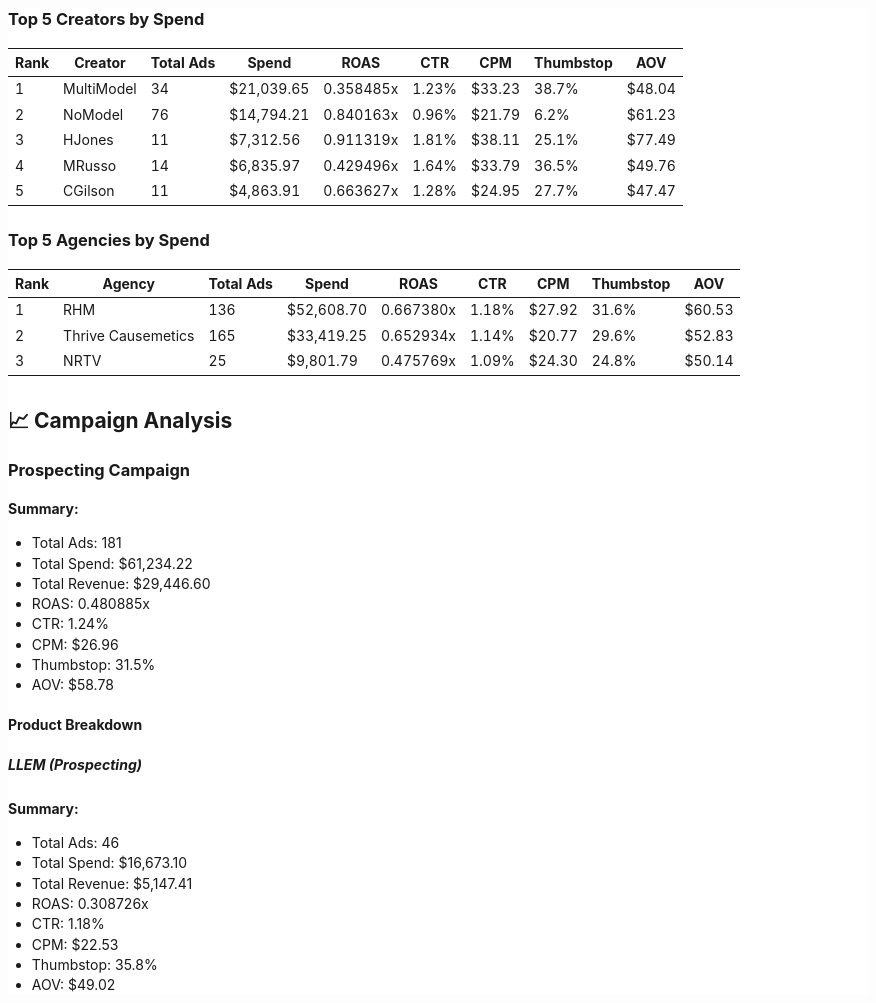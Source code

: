 
### Top 5 Creators by Spend

| Rank | Creator | Total Ads | Spend | ROAS | CTR | CPM | Thumbstop | AOV |
|------|---------|-----------|-------|------|-----|-----|-----------|-----|
| 1 | MultiModel | 34 | $21,039.65 | 0.358485x | 1.23% | $33.23 | 38.7% | $48.04 |
| 2 | NoModel | 76 | $14,794.21 | 0.840163x | 0.96% | $21.79 | 6.2% | $61.23 |
| 3 | HJones | 11 | $7,312.56 | 0.911319x | 1.81% | $38.11 | 25.1% | $77.49 |
| 4 | MRusso | 14 | $6,835.97 | 0.429496x | 1.64% | $33.79 | 36.5% | $49.76 |
| 5 | CGilson | 11 | $4,863.91 | 0.663627x | 1.28% | $24.95 | 27.7% | $47.47 |


### Top 5 Agencies by Spend

| Rank | Agency | Total Ads | Spend | ROAS | CTR | CPM | Thumbstop | AOV |
|------|--------|-----------|-------|------|-----|-----|-----------|-----|
| 1 | RHM | 136 | $52,608.70 | 0.667380x | 1.18% | $27.92 | 31.6% | $60.53 |
| 2 | Thrive Causemetics | 165 | $33,419.25 | 0.652934x | 1.14% | $20.77 | 29.6% | $52.83 |
| 3 | NRTV | 25 | $9,801.79 | 0.475769x | 1.09% | $24.30 | 24.8% | $50.14 |

## 📈 Campaign Analysis


### Prospecting Campaign

**Summary:**
- Total Ads: 181
- Total Spend: $61,234.22
- Total Revenue: $29,446.60
- ROAS: 0.480885x
- CTR: 1.24%
- CPM: $26.96
- Thumbstop: 31.5%
- AOV: $58.78

#### Product Breakdown


##### LLEM (Prospecting)

**Summary:**
- Total Ads: 46
- Total Spend: $16,673.10
- Total Revenue: $5,147.41
- ROAS: 0.308726x
- CTR: 1.18%
- CPM: $22.53
- Thumbstop: 35.8%
- AOV: $49.02
